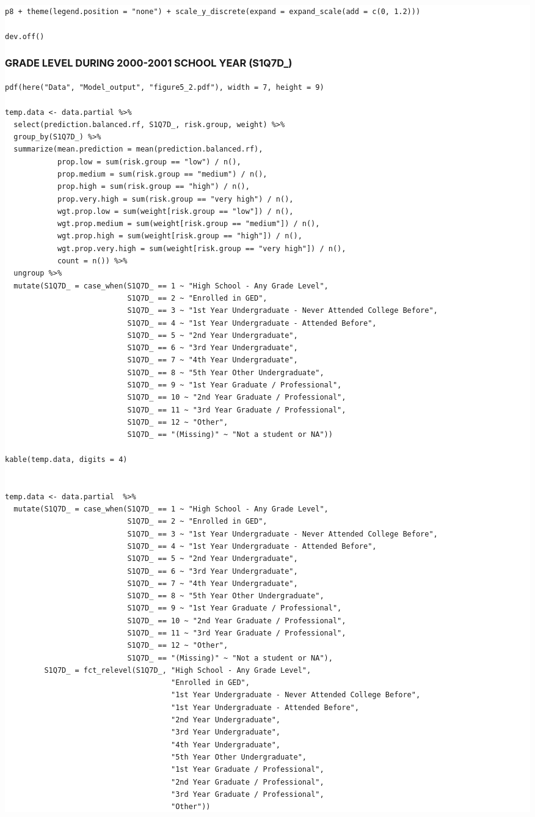     p8 + theme(legend.position = "none") + scale_y_discrete(expand = expand_scale(add = c(0, 1.2)))

    dev.off()

### GRADE LEVEL DURING 2000-2001 SCHOOL YEAR (S1Q7D\_)

    pdf(here("Data", "Model_output", "figure5_2.pdf"), width = 7, height = 9)

    temp.data <- data.partial %>%
      select(prediction.balanced.rf, S1Q7D_, risk.group, weight) %>% 
      group_by(S1Q7D_) %>%
      summarize(mean.prediction = mean(prediction.balanced.rf),
                prop.low = sum(risk.group == "low") / n(),
                prop.medium = sum(risk.group == "medium") / n(),
                prop.high = sum(risk.group == "high") / n(),
                prop.very.high = sum(risk.group == "very high") / n(),
                wgt.prop.low = sum(weight[risk.group == "low"]) / n(),
                wgt.prop.medium = sum(weight[risk.group == "medium"]) / n(),
                wgt.prop.high = sum(weight[risk.group == "high"]) / n(),
                wgt.prop.very.high = sum(weight[risk.group == "very high"]) / n(),
                count = n()) %>%
      ungroup %>%
      mutate(S1Q7D_ = case_when(S1Q7D_ == 1 ~ "High School - Any Grade Level",
                                S1Q7D_ == 2 ~ "Enrolled in GED",
                                S1Q7D_ == 3 ~ "1st Year Undergraduate - Never Attended College Before",
                                S1Q7D_ == 4 ~ "1st Year Undergraduate - Attended Before",
                                S1Q7D_ == 5 ~ "2nd Year Undergraduate",
                                S1Q7D_ == 6 ~ "3rd Year Undergraduate",
                                S1Q7D_ == 7 ~ "4th Year Undergraduate",
                                S1Q7D_ == 8 ~ "5th Year Other Undergraduate",
                                S1Q7D_ == 9 ~ "1st Year Graduate / Professional",
                                S1Q7D_ == 10 ~ "2nd Year Graduate / Professional",
                                S1Q7D_ == 11 ~ "3rd Year Graduate / Professional",
                                S1Q7D_ == 12 ~ "Other",
                                S1Q7D_ == "(Missing)" ~ "Not a student or NA"))

    kable(temp.data, digits = 4)


    temp.data <- data.partial  %>%
      mutate(S1Q7D_ = case_when(S1Q7D_ == 1 ~ "High School - Any Grade Level",
                                S1Q7D_ == 2 ~ "Enrolled in GED",
                                S1Q7D_ == 3 ~ "1st Year Undergraduate - Never Attended College Before",
                                S1Q7D_ == 4 ~ "1st Year Undergraduate - Attended Before",
                                S1Q7D_ == 5 ~ "2nd Year Undergraduate",
                                S1Q7D_ == 6 ~ "3rd Year Undergraduate",
                                S1Q7D_ == 7 ~ "4th Year Undergraduate",
                                S1Q7D_ == 8 ~ "5th Year Other Undergraduate",
                                S1Q7D_ == 9 ~ "1st Year Graduate / Professional",
                                S1Q7D_ == 10 ~ "2nd Year Graduate / Professional",
                                S1Q7D_ == 11 ~ "3rd Year Graduate / Professional",
                                S1Q7D_ == 12 ~ "Other",
                                S1Q7D_ == "(Missing)" ~ "Not a student or NA"),
             S1Q7D_ = fct_relevel(S1Q7D_, "High School - Any Grade Level",
                                          "Enrolled in GED",
                                          "1st Year Undergraduate - Never Attended College Before",
                                          "1st Year Undergraduate - Attended Before",
                                          "2nd Year Undergraduate",
                                          "3rd Year Undergraduate",
                                          "4th Year Undergraduate",
                                          "5th Year Other Undergraduate",
                                          "1st Year Graduate / Professional",
                                          "2nd Year Graduate / Professional",
                                          "3rd Year Graduate / Professional",
                                          "Other"))
